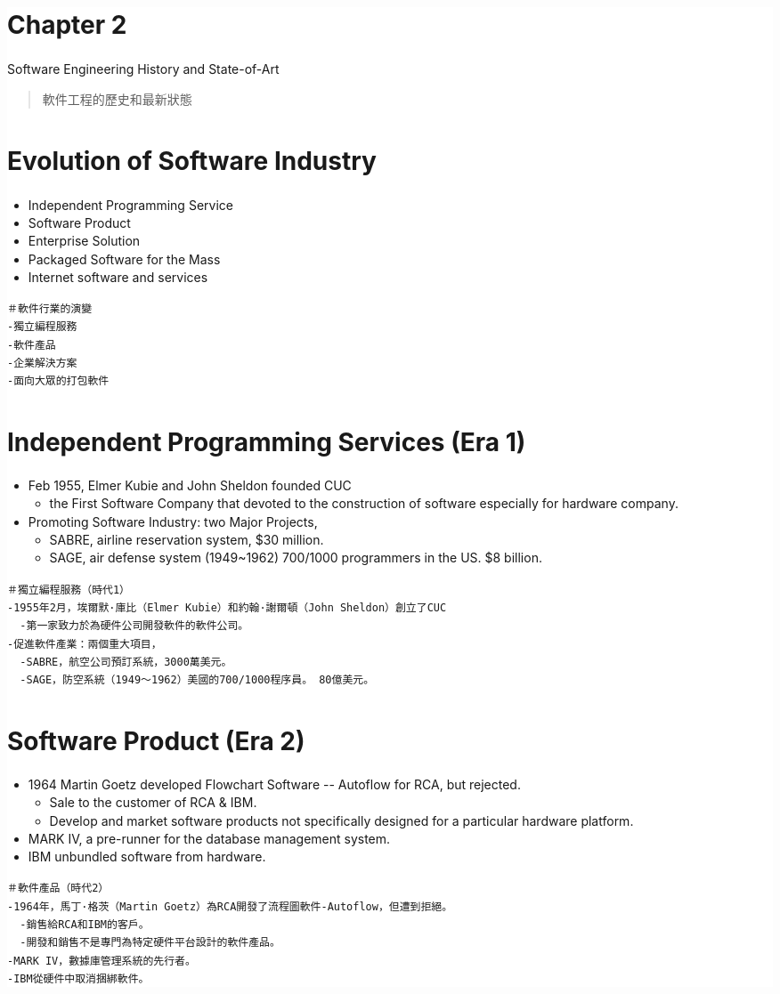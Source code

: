 # Chapter 2

Software Engineering History and State-of-Art 

> 軟件工程的歷史和最新狀態

# Evolution of Software Industry
- Independent Programming Service
- Software Product
- Enterprise Solution
- Packaged Software for the Mass
- Internet software and services

```
＃軟件行業的演變
-獨立編程服務
-軟件產品
-企業解決方案
-面向大眾的打包軟件
```

# Independent Programming Services (Era 1)
- Feb 1955, Elmer Kubie and John Sheldon founded CUC 
  - the First Software Company that devoted to the construction of software especially for hardware company. 
- Promoting Software Industry: two Major Projects,
  - SABRE, airline reservation system, $30 million.
  - SAGE, air defense system (1949~1962) 700/1000 programmers in the US. $8 billion.

```
＃獨立編程服務（時代1）
-1955年2月，埃爾默·庫比（Elmer Kubie）和約翰·謝爾頓（John Sheldon）創立了CUC
  -第一家致力於為硬件公司開發軟件的軟件公司。
-促進軟件產業：兩個重大項目，
  -SABRE，航空公司預訂系統，3000萬美元。
  -SAGE，防空系統（1949〜1962）美國的700/1000程序員。 80億美元。
```

# Software Product (Era 2)
- 1964 Martin Goetz developed Flowchart Software -- Autoflow for RCA, but rejected.
  - Sale to the customer of RCA & IBM.
  - Develop and market software products not specifically designed for a particular hardware platform.
- MARK IV, a pre-runner for the database management system.
- IBM unbundled software from hardware.

```
＃軟件產品（時代2）
-1964年，馬丁·格茨（Martin Goetz）為RCA開發了流程圖軟件-Autoflow，但遭到拒絕。
  -銷售給RCA和IBM的客戶。
  -開發和銷售不是專門為特定硬件平台設計的軟件產品。
-MARK IV，數據庫管理系統的先行者。
-IBM從硬件中取消捆綁軟件。
```
